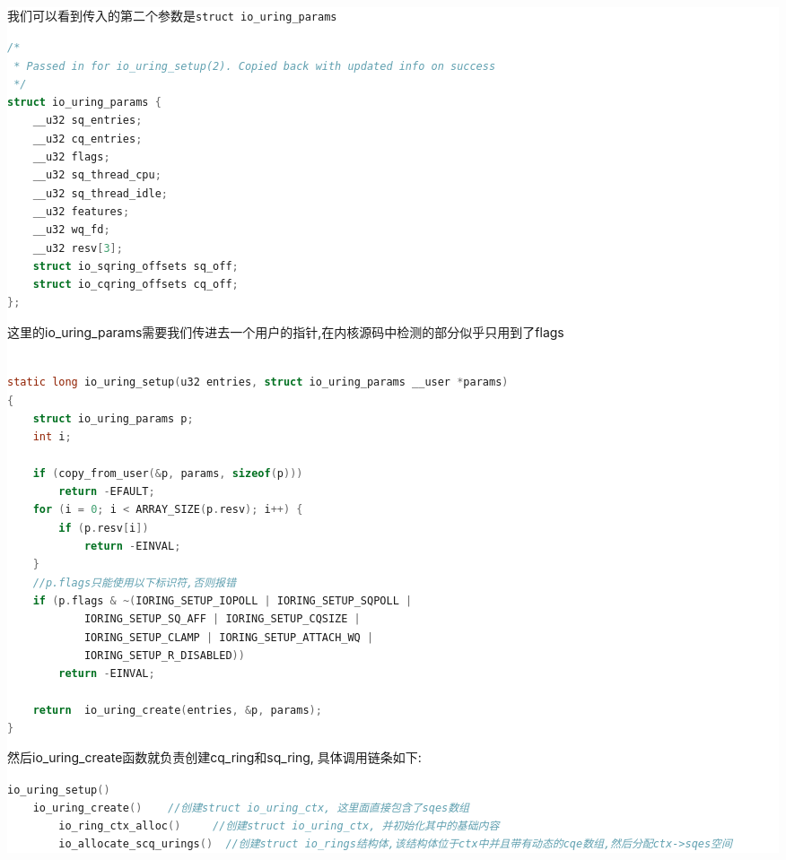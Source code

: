 我们可以看到传入的第二个参数是`struct io_uring_params`

```c
/*
 * Passed in for io_uring_setup(2). Copied back with updated info on success
 */
struct io_uring_params {
	__u32 sq_entries;
	__u32 cq_entries;
	__u32 flags;
	__u32 sq_thread_cpu;
	__u32 sq_thread_idle;
	__u32 features;
	__u32 wq_fd;
	__u32 resv[3];
	struct io_sqring_offsets sq_off;
	struct io_cqring_offsets cq_off;
};
```
这里的io_uring_params需要我们传进去一个用户的指针,在内核源码中检测的部分似乎只用到了flags

```c

static long io_uring_setup(u32 entries, struct io_uring_params __user *params)
{
	struct io_uring_params p;
	int i;

	if (copy_from_user(&p, params, sizeof(p)))
		return -EFAULT;
	for (i = 0; i < ARRAY_SIZE(p.resv); i++) {
		if (p.resv[i])
			return -EINVAL;
	}
    //p.flags只能使用以下标识符,否则报错
	if (p.flags & ~(IORING_SETUP_IOPOLL | IORING_SETUP_SQPOLL |
			IORING_SETUP_SQ_AFF | IORING_SETUP_CQSIZE |
			IORING_SETUP_CLAMP | IORING_SETUP_ATTACH_WQ |
			IORING_SETUP_R_DISABLED))
		return -EINVAL;

	return  io_uring_create(entries, &p, params);
}
```

然后io_uring_create函数就负责创建cq_ring和sq_ring,
具体调用链条如下:
```c 
io_uring_setup()
    io_uring_create()    //创建struct io_uring_ctx, 这里面直接包含了sqes数组
        io_ring_ctx_alloc()     //创建struct io_uring_ctx, 并初始化其中的基础内容
        io_allocate_scq_urings()  //创建struct io_rings结构体,该结构体位于ctx中并且带有动态的cqe数组,然后分配ctx->sqes空间
```
